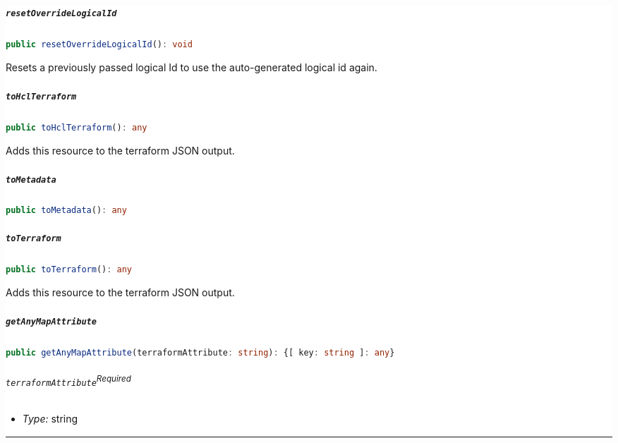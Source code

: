 ##### `resetOverrideLogicalId` <a name="resetOverrideLogicalId" id="@cdktf/provider-cloudflare.dataCloudflareZeroTrustTunnelWarpConnector.DataCloudflareZeroTrustTunnelWarpConnector.resetOverrideLogicalId"></a>

```typescript
public resetOverrideLogicalId(): void
```

Resets a previously passed logical Id to use the auto-generated logical id again.

##### `toHclTerraform` <a name="toHclTerraform" id="@cdktf/provider-cloudflare.dataCloudflareZeroTrustTunnelWarpConnector.DataCloudflareZeroTrustTunnelWarpConnector.toHclTerraform"></a>

```typescript
public toHclTerraform(): any
```

Adds this resource to the terraform JSON output.

##### `toMetadata` <a name="toMetadata" id="@cdktf/provider-cloudflare.dataCloudflareZeroTrustTunnelWarpConnector.DataCloudflareZeroTrustTunnelWarpConnector.toMetadata"></a>

```typescript
public toMetadata(): any
```

##### `toTerraform` <a name="toTerraform" id="@cdktf/provider-cloudflare.dataCloudflareZeroTrustTunnelWarpConnector.DataCloudflareZeroTrustTunnelWarpConnector.toTerraform"></a>

```typescript
public toTerraform(): any
```

Adds this resource to the terraform JSON output.

##### `getAnyMapAttribute` <a name="getAnyMapAttribute" id="@cdktf/provider-cloudflare.dataCloudflareZeroTrustTunnelWarpConnector.DataCloudflareZeroTrustTunnelWarpConnector.getAnyMapAttribute"></a>

```typescript
public getAnyMapAttribute(terraformAttribute: string): {[ key: string ]: any}
```

###### `terraformAttribute`<sup>Required</sup> <a name="terraformAttribute" id="@cdktf/provider-cloudflare.dataCloudflareZeroTrustTunnelWarpConnector.DataCloudflareZeroTrustTunnelWarpConnector.getAnyMapAttribute.parameter.terraformAttribute"></a>

- *Type:* string

---
